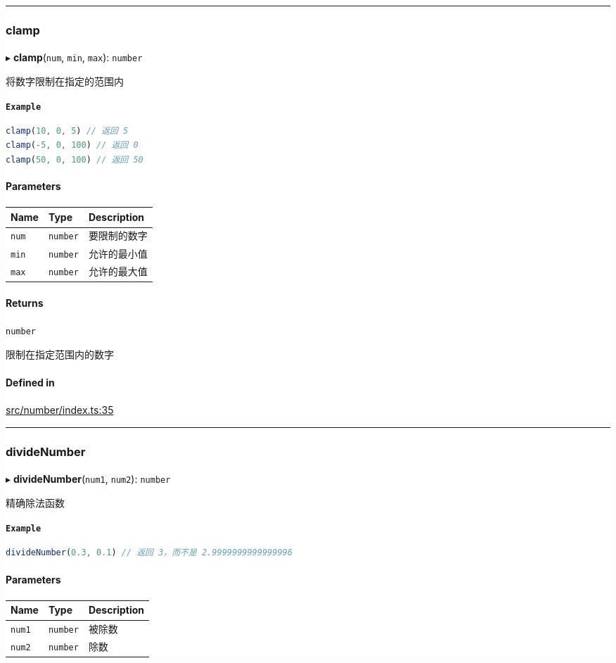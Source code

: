 ___

### clamp

▸ **clamp**(`num`, `min`, `max`): `number`

将数字限制在指定的范围内

**`Example`**

```ts
clamp(10, 0, 5) // 返回 5
clamp(-5, 0, 100) // 返回 0
clamp(50, 0, 100) // 返回 50
```

#### Parameters

| Name | Type | Description |
| :------ | :------ | :------ |
| `num` | `number` | 要限制的数字 |
| `min` | `number` | 允许的最小值 |
| `max` | `number` | 允许的最大值 |

#### Returns

`number`

限制在指定范围内的数字

#### Defined in

[src/number/index.ts:35](https://github.com/core-admin/utils/blob/48a655a/src/number/index.ts#L35)

___

### divideNumber

▸ **divideNumber**(`num1`, `num2`): `number`

精确除法函数

**`Example`**

```ts
divideNumber(0.3, 0.1) // 返回 3，而不是 2.9999999999999996
```

#### Parameters

| Name | Type | Description |
| :------ | :------ | :------ |
| `num1` | `number` | 被除数 |
| `num2` | `number` | 除数 |
